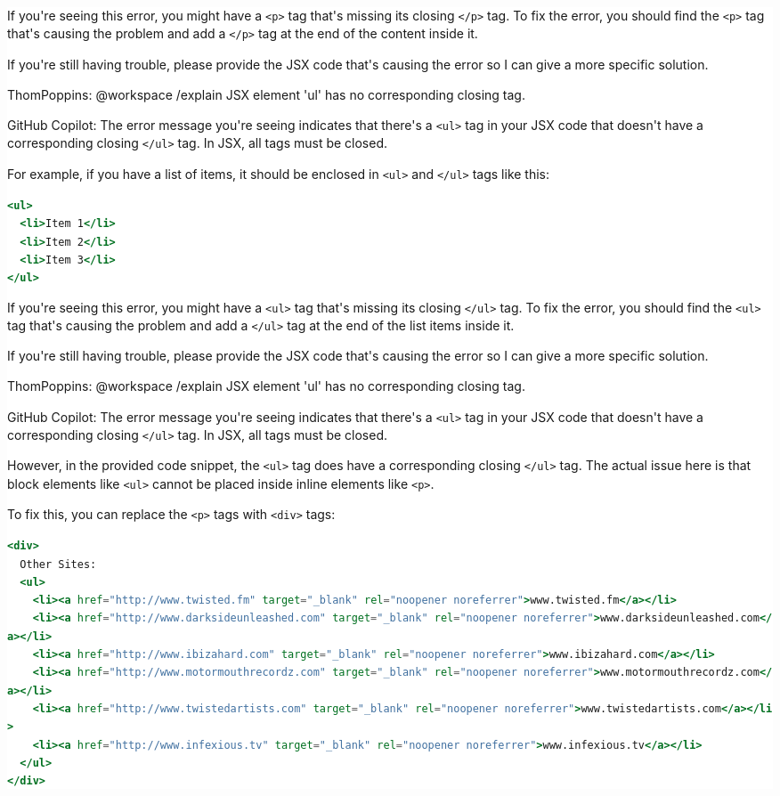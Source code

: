 If you're seeing this error, you might have a `<p>` tag that's missing its closing `</p>` tag. To fix the error, you should find the `<p>` tag that's causing the problem and add a `</p>` tag at the end of the content inside it.

If you're still having trouble, please provide the JSX code that's causing the error so I can give a more specific solution.

ThomPoppins: @workspace /explain JSX element 'ul' has no corresponding closing tag.

GitHub Copilot: The error message you're seeing indicates that there's a `<ul>` tag in your JSX code that doesn't have a corresponding closing `</ul>` tag. In JSX, all tags must be closed.

For example, if you have a list of items, it should be enclosed in `<ul>` and `</ul>` tags like this:

```jsx
<ul>
  <li>Item 1</li>
  <li>Item 2</li>
  <li>Item 3</li>
</ul>
```

If you're seeing this error, you might have a `<ul>` tag that's missing its closing `</ul>` tag. To fix the error, you should find the `<ul>` tag that's causing the problem and add a `</ul>` tag at the end of the list items inside it.

If you're still having trouble, please provide the JSX code that's causing the error so I can give a more specific solution.

ThomPoppins: @workspace /explain JSX element 'ul' has no corresponding closing tag.

GitHub Copilot: The error message you're seeing indicates that there's a `<ul>` tag in your JSX code that doesn't have a corresponding closing `</ul>` tag. In JSX, all tags must be closed.

However, in the provided code snippet, the `<ul>` tag does have a corresponding closing `</ul>` tag. The actual issue here is that block elements like `<ul>` cannot be placed inside inline elements like `<p>`.

To fix this, you can replace the `<p>` tags with `<div>` tags:

```jsx
<div>
  Other Sites:
  <ul>
    <li><a href="http://www.twisted.fm" target="_blank" rel="noopener noreferrer">www.twisted.fm</a></li>
    <li><a href="http://www.darksideunleashed.com" target="_blank" rel="noopener noreferrer">www.darksideunleashed.com</a></li>
    <li><a href="http://www.ibizahard.com" target="_blank" rel="noopener noreferrer">www.ibizahard.com</a></li>
    <li><a href="http://www.motormouthrecordz.com" target="_blank" rel="noopener noreferrer">www.motormouthrecordz.com</a></li>
    <li><a href="http://www.twistedartists.com" target="_blank" rel="noopener noreferrer">www.twistedartists.com</a></li>
    <li><a href="http://www.infexious.tv" target="_blank" rel="noopener noreferrer">www.infexious.tv</a></li>
  </ul>
</div>
```
